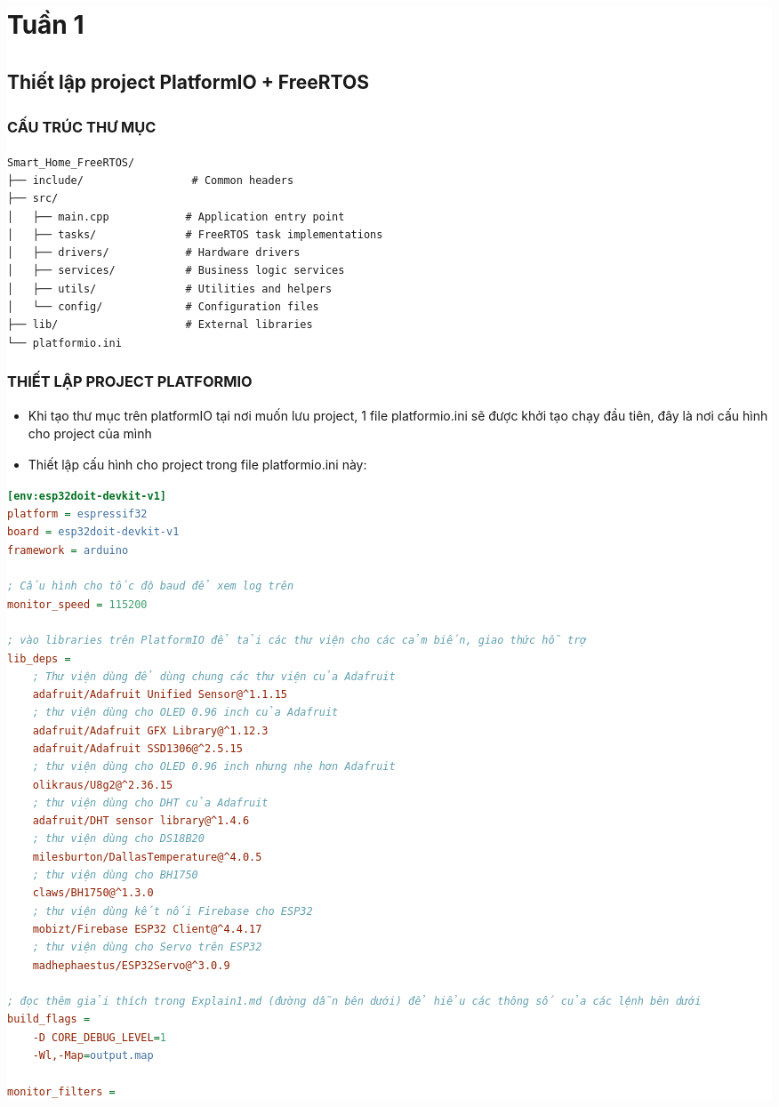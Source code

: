 # Tuần 1

## Thiết lập project PlatformIO + FreeRTOS

### CẤU TRÚC THƯ MỤC

```text
Smart_Home_FreeRTOS/
├── include/                 # Common headers
├── src/
│   ├── main.cpp            # Application entry point
│   ├── tasks/              # FreeRTOS task implementations
│   ├── drivers/            # Hardware drivers
│   ├── services/           # Business logic services
│   ├── utils/              # Utilities and helpers
│   └── config/             # Configuration files
├── lib/                    # External libraries
└── platformio.ini
```

### THIẾT LẬP PROJECT PLATFORMIO

- Khi tạo thư mục trên platformIO tại nơi muốn lưu project, 1 file platformio.ini sẽ được khởi tạo chạy đầu tiên, đây là nơi cấu hình cho project của mình

- Thiết lập cấu hình cho project trong file platformio.ini này:

```ini
[env:esp32doit-devkit-v1]
platform = espressif32
board = esp32doit-devkit-v1
framework = arduino

; Cấu hình cho tốc độ baud để xem log trên 
monitor_speed = 115200

; vào libraries trên PlatformIO để tải các thư viện cho các cảm biến, giao thức hỗ trợ
lib_deps = 
    ; Thư viện dùng để dùng chung các thư viện của Adafruit
    adafruit/Adafruit Unified Sensor@^1.1.15
    ; thư viện dùng cho OLED 0.96 inch của Adafruit
    adafruit/Adafruit GFX Library@^1.12.3
    adafruit/Adafruit SSD1306@^2.5.15
    ; thư viện dùng cho OLED 0.96 inch nhưng nhẹ hơn Adafruit
    olikraus/U8g2@^2.36.15
    ; thư viện dùng cho DHT của Adafruit
    adafruit/DHT sensor library@^1.4.6
    ; thư viện dùng cho DS18B20
    milesburton/DallasTemperature@^4.0.5
    ; thư viện dùng cho BH1750
    claws/BH1750@^1.3.0
    ; thư viện dùng kết nối Firebase cho ESP32
    mobizt/Firebase ESP32 Client@^4.4.17
    ; thư viện dùng cho Servo trên ESP32
    madhephaestus/ESP32Servo@^3.0.9

; đọc thêm giải thích trong Explain1.md (đường dẫn bên dưới) để hiểu các thông số của các lệnh bên dưới
build_flags = 
    -D CORE_DEBUG_LEVEL=1
    -Wl,-Map=output.map

monitor_filters = 
```